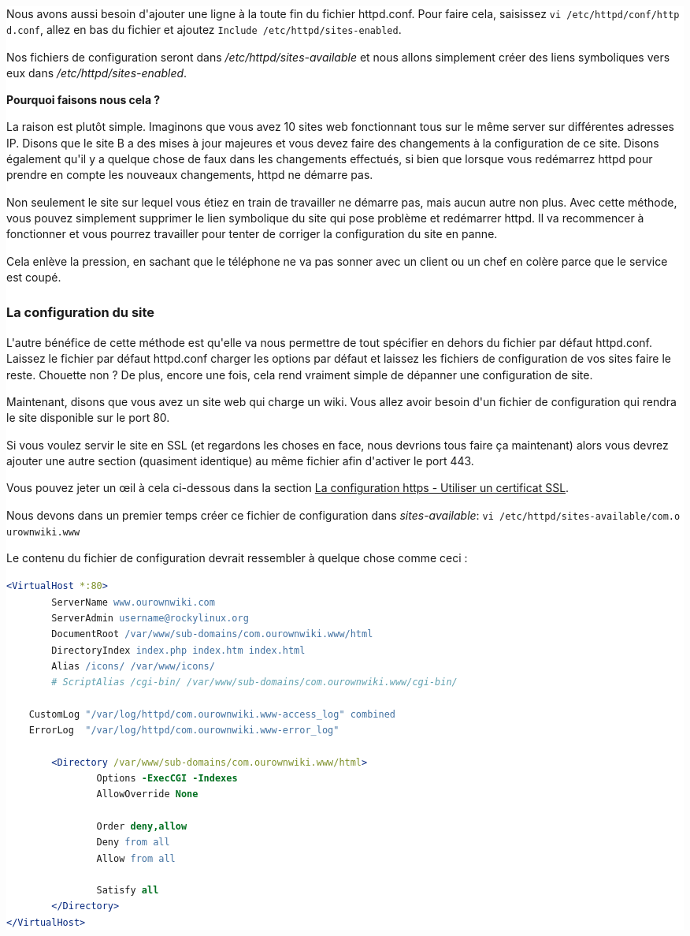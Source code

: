 Nous avons aussi besoin d'ajouter une ligne à la toute fin du fichier httpd.conf. Pour faire cela, saisissez `vi /etc/httpd/conf/httpd.conf`, allez en bas du fichier et ajoutez `Include /etc/httpd/sites-enabled`.

Nos fichiers de configuration seront dans */etc/httpd/sites-available* et nous allons simplement créer des liens symboliques vers eux dans */etc/httpd/sites-enabled*.

**Pourquoi faisons nous cela ?**

La raison est plutôt simple. Imaginons que vous avez 10 sites web fonctionnant tous sur le même server sur différentes adresses IP. Disons que le site B a des mises à jour majeures et vous devez faire des changements à la configuration de ce site. Disons également qu'il y a quelque chose de faux dans les changements effectués, si bien que lorsque vous redémarrez httpd pour prendre en compte les nouveaux changements, httpd ne démarre pas.

Non seulement le site sur lequel vous étiez en train de travailler ne démarre pas, mais aucun autre non plus. Avec cette méthode, vous pouvez simplement supprimer le lien symbolique du site qui pose problème et redémarrer httpd. Il va recommencer à fonctionner et vous pourrez travailler pour tenter de corriger la configuration du site en panne.

Cela enlève la pression, en sachant que le téléphone ne va pas sonner avec un client ou un chef en colère parce que le service est coupé.

### La configuration du site

L'autre bénéfice de cette méthode est qu'elle va nous permettre de tout spécifier en dehors du fichier par défaut httpd.conf. Laissez le fichier par défaut httpd.conf charger les options par défaut et laissez les fichiers de configuration de vos sites faire le reste. Chouette non ? De plus, encore une fois, cela rend vraiment simple de dépanner une configuration de site.

Maintenant, disons que vous avez un site web qui charge un wiki. Vous allez avoir besoin d'un fichier de configuration qui rendra le site disponible sur le port 80.

Si vous voulez servir le site en SSL (et regardons les choses en face, nous devrions tous faire ça maintenant) alors vous devrez ajouter une autre section (quasiment identique) au même fichier afin d'activer le port 443.


Vous pouvez jeter un œil à cela ci-dessous dans la section [La configuration https - Utiliser un certificat SSL](#https).

Nous devons dans un premier temps créer ce fichier de configuration dans *sites-available*: `vi /etc/httpd/sites-available/com.ourownwiki.www`

Le contenu du fichier de configuration devrait ressembler à quelque chose comme ceci :

```apache
<VirtualHost *:80>
        ServerName www.ourownwiki.com
        ServerAdmin username@rockylinux.org
        DocumentRoot /var/www/sub-domains/com.ourownwiki.www/html
        DirectoryIndex index.php index.htm index.html
        Alias /icons/ /var/www/icons/
        # ScriptAlias /cgi-bin/ /var/www/sub-domains/com.ourownwiki.www/cgi-bin/

    CustomLog "/var/log/httpd/com.ourownwiki.www-access_log" combined
    ErrorLog  "/var/log/httpd/com.ourownwiki.www-error_log"

        <Directory /var/www/sub-domains/com.ourownwiki.www/html>
                Options -ExecCGI -Indexes
                AllowOverride None

                Order deny,allow
                Deny from all
                Allow from all

                Satisfy all
        </Directory>
</VirtualHost>
```